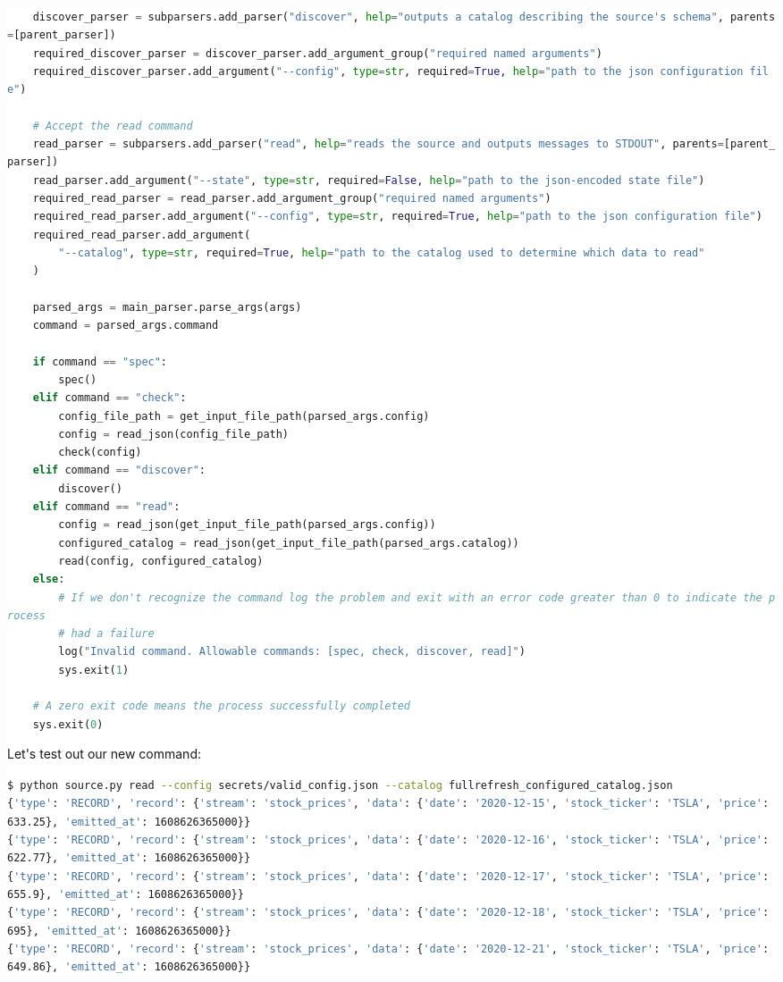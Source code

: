 ```python
    discover_parser = subparsers.add_parser("discover", help="outputs a catalog describing the source's schema", parents=[parent_parser])
    required_discover_parser = discover_parser.add_argument_group("required named arguments")
    required_discover_parser.add_argument("--config", type=str, required=True, help="path to the json configuration file")

    # Accept the read command
    read_parser = subparsers.add_parser("read", help="reads the source and outputs messages to STDOUT", parents=[parent_parser])
    read_parser.add_argument("--state", type=str, required=False, help="path to the json-encoded state file")
    required_read_parser = read_parser.add_argument_group("required named arguments")
    required_read_parser.add_argument("--config", type=str, required=True, help="path to the json configuration file")
    required_read_parser.add_argument(
        "--catalog", type=str, required=True, help="path to the catalog used to determine which data to read"
    )

    parsed_args = main_parser.parse_args(args)
    command = parsed_args.command

    if command == "spec":
        spec()
    elif command == "check":
        config_file_path = get_input_file_path(parsed_args.config)
        config = read_json(config_file_path)
        check(config)
    elif command == "discover":
        discover()
    elif command == "read":
        config = read_json(get_input_file_path(parsed_args.config))
        configured_catalog = read_json(get_input_file_path(parsed_args.catalog))
        read(config, configured_catalog)
    else:
        # If we don't recognize the command log the problem and exit with an error code greater than 0 to indicate the process
        # had a failure
        log("Invalid command. Allowable commands: [spec, check, discover, read]")
        sys.exit(1)

    # A zero exit code means the process successfully completed
    sys.exit(0)
```

Let's test out our new command:

```bash
$ python source.py read --config secrets/valid_config.json --catalog fullrefresh_configured_catalog.json
{'type': 'RECORD', 'record': {'stream': 'stock_prices', 'data': {'date': '2020-12-15', 'stock_ticker': 'TSLA', 'price': 633.25}, 'emitted_at': 1608626365000}}
{'type': 'RECORD', 'record': {'stream': 'stock_prices', 'data': {'date': '2020-12-16', 'stock_ticker': 'TSLA', 'price': 622.77}, 'emitted_at': 1608626365000}}
{'type': 'RECORD', 'record': {'stream': 'stock_prices', 'data': {'date': '2020-12-17', 'stock_ticker': 'TSLA', 'price': 655.9}, 'emitted_at': 1608626365000}}
{'type': 'RECORD', 'record': {'stream': 'stock_prices', 'data': {'date': '2020-12-18', 'stock_ticker': 'TSLA', 'price': 695}, 'emitted_at': 1608626365000}}
{'type': 'RECORD', 'record': {'stream': 'stock_prices', 'data': {'date': '2020-12-21', 'stock_ticker': 'TSLA', 'price': 649.86}, 'emitted_at': 1608626365000}}
```
